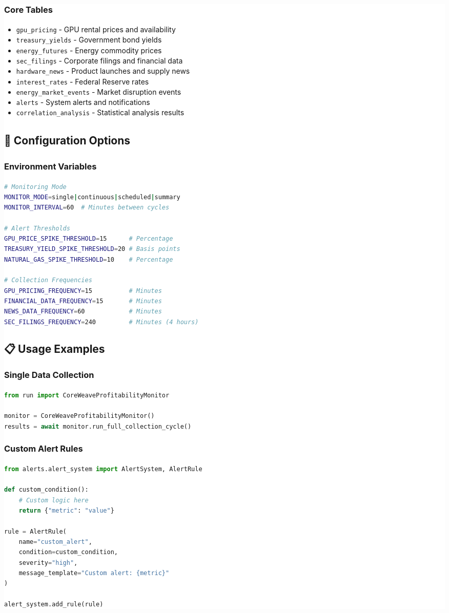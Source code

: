 ### Core Tables

- `gpu_pricing` - GPU rental prices and availability
- `treasury_yields` - Government bond yields
- `energy_futures` - Energy commodity prices
- `sec_filings` - Corporate filings and financial data
- `hardware_news` - Product launches and supply news
- `interest_rates` - Federal Reserve rates
- `energy_market_events` - Market disruption events
- `alerts` - System alerts and notifications
- `correlation_analysis` - Statistical analysis results

## 🔧 Configuration Options

### Environment Variables

```bash
# Monitoring Mode
MONITOR_MODE=single|continuous|scheduled|summary
MONITOR_INTERVAL=60  # Minutes between cycles

# Alert Thresholds
GPU_PRICE_SPIKE_THRESHOLD=15      # Percentage
TREASURY_YIELD_SPIKE_THRESHOLD=20 # Basis points
NATURAL_GAS_SPIKE_THRESHOLD=10    # Percentage

# Collection Frequencies
GPU_PRICING_FREQUENCY=15          # Minutes
FINANCIAL_DATA_FREQUENCY=15       # Minutes
NEWS_DATA_FREQUENCY=60            # Minutes
SEC_FILINGS_FREQUENCY=240         # Minutes (4 hours)
```

## 📋 Usage Examples

### Single Data Collection

```python
from run import CoreWeaveProfitabilityMonitor

monitor = CoreWeaveProfitabilityMonitor()
results = await monitor.run_full_collection_cycle()
```

### Custom Alert Rules

```python
from alerts.alert_system import AlertSystem, AlertRule

def custom_condition():
    # Custom logic here
    return {"metric": "value"}

rule = AlertRule(
    name="custom_alert",
    condition=custom_condition,
    severity="high",
    message_template="Custom alert: {metric}"
)

alert_system.add_rule(rule)
```
